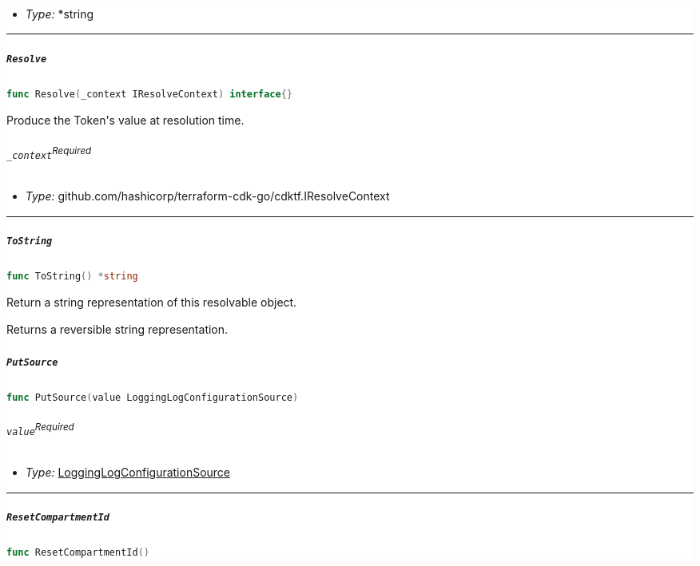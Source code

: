 - *Type:* *string

---

##### `Resolve` <a name="Resolve" id="rhizo-co-terraform-provider-oci.loggingLog.LoggingLogConfigurationOutputReference.resolve"></a>

```go
func Resolve(_context IResolveContext) interface{}
```

Produce the Token's value at resolution time.

###### `_context`<sup>Required</sup> <a name="_context" id="rhizo-co-terraform-provider-oci.loggingLog.LoggingLogConfigurationOutputReference.resolve.parameter._context"></a>

- *Type:* github.com/hashicorp/terraform-cdk-go/cdktf.IResolveContext

---

##### `ToString` <a name="ToString" id="rhizo-co-terraform-provider-oci.loggingLog.LoggingLogConfigurationOutputReference.toString"></a>

```go
func ToString() *string
```

Return a string representation of this resolvable object.

Returns a reversible string representation.

##### `PutSource` <a name="PutSource" id="rhizo-co-terraform-provider-oci.loggingLog.LoggingLogConfigurationOutputReference.putSource"></a>

```go
func PutSource(value LoggingLogConfigurationSource)
```

###### `value`<sup>Required</sup> <a name="value" id="rhizo-co-terraform-provider-oci.loggingLog.LoggingLogConfigurationOutputReference.putSource.parameter.value"></a>

- *Type:* <a href="#rhizo-co-terraform-provider-oci.loggingLog.LoggingLogConfigurationSource">LoggingLogConfigurationSource</a>

---

##### `ResetCompartmentId` <a name="ResetCompartmentId" id="rhizo-co-terraform-provider-oci.loggingLog.LoggingLogConfigurationOutputReference.resetCompartmentId"></a>

```go
func ResetCompartmentId()
```
